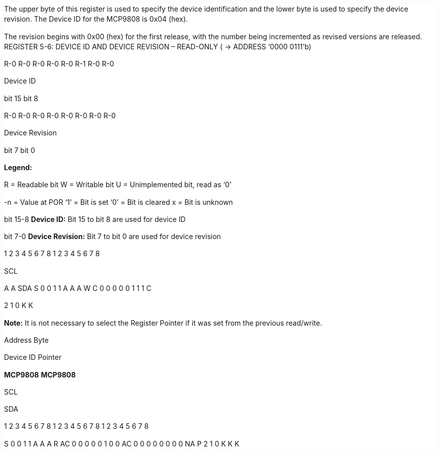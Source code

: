 The upper byte of this register is used to specify the
device identification and the lower byte is used to
specify the device revision. The Device ID for the
MCP9808 is 0x04 (hex).

The revision begins with 0x00 (hex) for the first release,
with the number being incremented as revised versions
are released. REGISTER 5-6: DEVICE ID AND DEVICE REVISION – READ-ONLY ( → ADDRESS ‘0000 0111’b)

R-0 R-0 R-0 R-0 R-0 R-1 R-0 R-0

Device ID

bit 15 bit 8

R-0 R-0 R-0 R-0 R-0 R-0 R-0 R-0

Device Revision

bit 7 bit 0

**Legend:**

R = Readable bit W = Writable bit U = Unimplemented bit, read as ‘0’

-n = Value at POR ‘1’ = Bit is set ‘0’ = Bit is cleared x = Bit is unknown

bit 15-8 **Device ID:** Bit 15 to bit 8 are used for device ID

bit 7-0 **Device Revision:** Bit 7 to bit 0 are used for device revision


1 2 3 4 5 6 7 8 1 2 3 4 5 6 7 8

SCL

A A
SDA S 0 0 1 1 A A A W C 0 0 0 0 0 1 1 1 C

2 1 0 K K


**Note:** It is not necessary to
select the Register
Pointer if it was set
from the previous
read/write.


Address Byte


Device ID Pointer

**MCP9808** **MCP9808**


SCL

SDA


1 2 3 4 5 6 7 8 1 2 3 4 5 6 7 8 1 2 3 4 5 6 7 8

S 0 0 1 1 A A A R AC 0 0 0 0 0 1 0 0 AC 0 0 0 0 0 0 0 0 NA P
2 1 0 K K K
